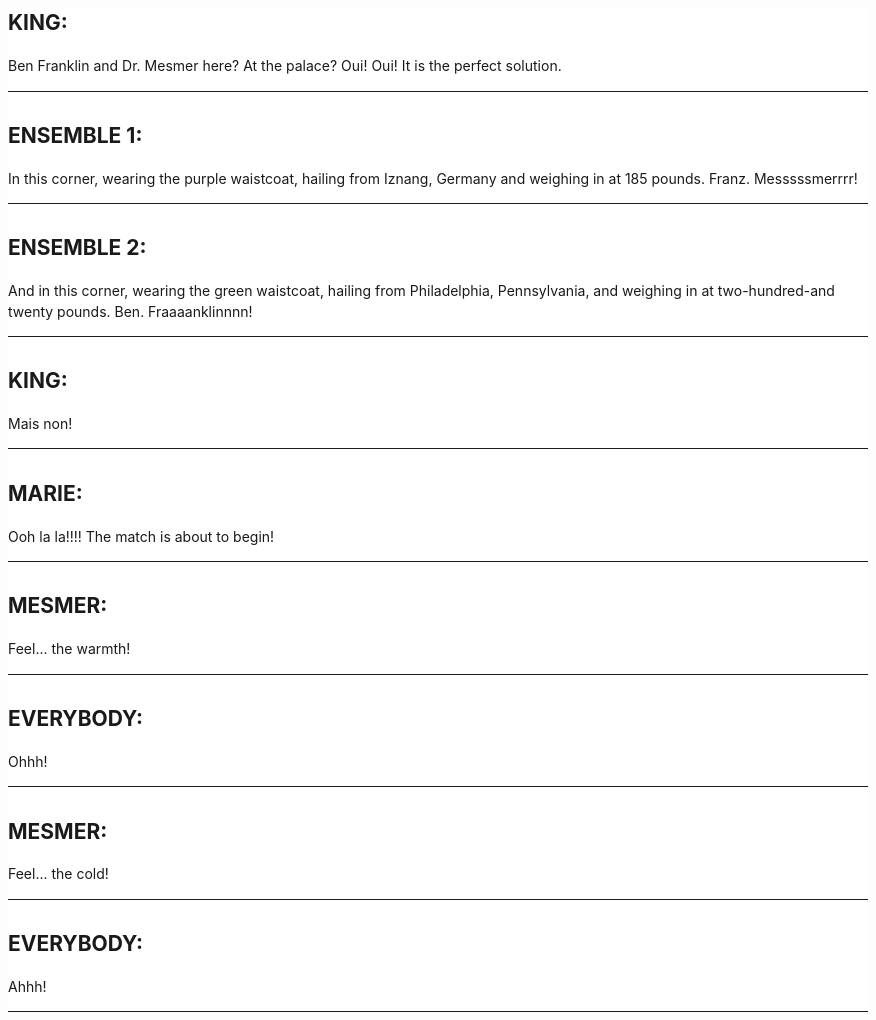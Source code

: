 
## KING:
Ben Franklin and Dr. Mesmer here? At the palace? Oui! Oui! It is the perfect solution. 

---

## ENSEMBLE 1:
In this corner, wearing the purple waistcoat, hailing from Iznang, Germany and weighing in at 185 pounds. Franz. Messsssmerrrr! 

---

## ENSEMBLE 2:
And in this corner, wearing the green waistcoat, hailing from Philadelphia, Pennsylvania, and weighing in at two-hundred-and twenty pounds. Ben. Fraaaanklinnnn! 

---

## KING:
Mais non! 

---

## MARIE:
Ooh la la!!!! The match is about to begin!

---

## MESMER:
Feel... the warmth! 

---

## EVERYBODY:
Ohhh! 

---

## MESMER:
Feel... the cold! 

---

## EVERYBODY:
Ahhh!  

---
